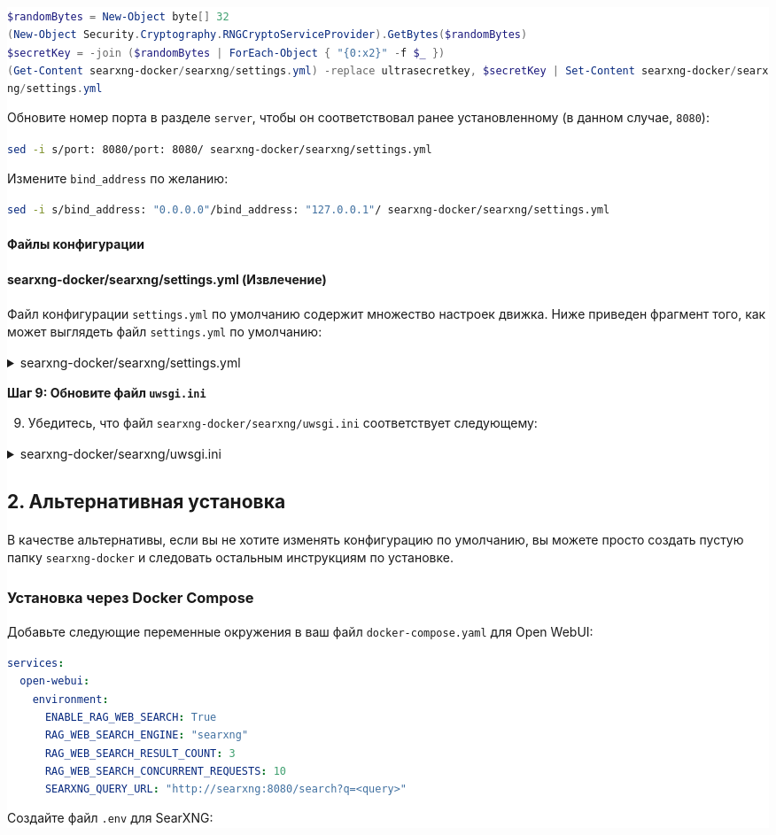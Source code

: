 ```powershell
$randomBytes = New-Object byte[] 32
(New-Object Security.Cryptography.RNGCryptoServiceProvider).GetBytes($randomBytes)
$secretKey = -join ($randomBytes | ForEach-Object { "{0:x2}" -f $_ })
(Get-Content searxng-docker/searxng/settings.yml) -replace ultrasecretkey, $secretKey | Set-Content searxng-docker/searxng/settings.yml
```

Обновите номер порта в разделе `server`, чтобы он соответствовал ранее установленному (в данном случае, `8080`):

```bash
sed -i s/port: 8080/port: 8080/ searxng-docker/searxng/settings.yml
```

Измените `bind_address` по желанию:

```bash
sed -i s/bind_address: "0.0.0.0"/bind_address: "127.0.0.1"/ searxng-docker/searxng/settings.yml
```

#### Файлы конфигурации

#### searxng-docker/searxng/settings.yml (Извлечение)

Файл конфигурации `settings.yml` по умолчанию содержит множество настроек движка. Ниже приведен фрагмент того, как может выглядеть файл `settings.yml` по умолчанию:

<details><summary>searxng-docker/searxng/settings.yml</summary></details>

**Шаг 9: Обновите файл `uwsgi.ini`**

9. Убедитесь, что файл `searxng-docker/searxng/uwsgi.ini` соответствует следующему:

<details><summary>searxng-docker/searxng/uwsgi.ini</summary></details>

## 2. Альтернативная установка

В качестве альтернативы, если вы не хотите изменять конфигурацию по умолчанию, вы можете просто создать пустую папку `searxng-docker` и следовать остальным инструкциям по установке.

### Установка через Docker Compose

Добавьте следующие переменные окружения в ваш файл `docker-compose.yaml` для Open WebUI:

```yaml
services:
  open-webui:
    environment:
      ENABLE_RAG_WEB_SEARCH: True
      RAG_WEB_SEARCH_ENGINE: "searxng"
      RAG_WEB_SEARCH_RESULT_COUNT: 3
      RAG_WEB_SEARCH_CONCURRENT_REQUESTS: 10
      SEARXNG_QUERY_URL: "http://searxng:8080/search?q=<query>"
```

Создайте файл `.env` для SearXNG:
